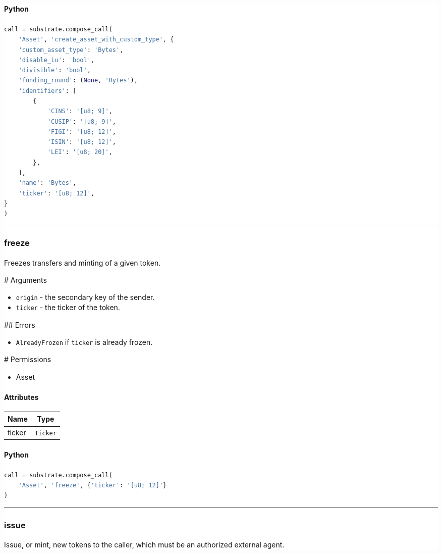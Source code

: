#### Python
```python
call = substrate.compose_call(
    'Asset', 'create_asset_with_custom_type', {
    'custom_asset_type': 'Bytes',
    'disable_iu': 'bool',
    'divisible': 'bool',
    'funding_round': (None, 'Bytes'),
    'identifiers': [
        {
            'CINS': '[u8; 9]',
            'CUSIP': '[u8; 9]',
            'FIGI': '[u8; 12]',
            'ISIN': '[u8; 12]',
            'LEI': '[u8; 20]',
        },
    ],
    'name': 'Bytes',
    'ticker': '[u8; 12]',
}
)
```

---------
### freeze
Freezes transfers and minting of a given token.

\# Arguments
* `origin` - the secondary key of the sender.
* `ticker` - the ticker of the token.

\#\# Errors
- `AlreadyFrozen` if `ticker` is already frozen.

\# Permissions
* Asset
#### Attributes
| Name | Type |
| -------- | -------- | 
| ticker | `Ticker` | 

#### Python
```python
call = substrate.compose_call(
    'Asset', 'freeze', {'ticker': '[u8; 12]'}
)
```

---------
### issue
Issue, or mint, new tokens to the caller,
which must be an authorized external agent.
